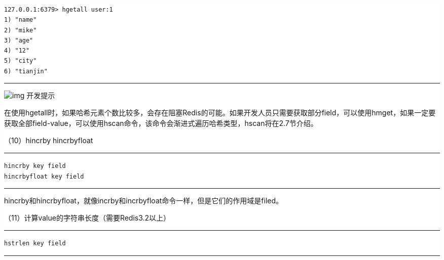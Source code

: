  

```
127.0.0.1:6379> hgetall user:1
1) "name"
2) "mike"
3) "age"
4) "12"
5) "city"
6) "tianjin"

```

 

------

 

![img](D:/onedrive/OneDrive%20-%205TB/files/md/redis/Image00022-1543629726029.jpg)  开发提示

 

在使用hgetall时，如果哈希元素个数比较多，会存在阻塞Redis的可能。如果开发人员只需要获取部分field，可以使用hmget，如果一定要获取全部field-value，可以使用hscan命令，该命令会渐进式遍历哈希类型，hscan将在2.7节介绍。

 

（10）hincrby hincrbyfloat

 

------

 

```
hincrby key field 
hincrbyfloat key field

```

 

------

 

hincrby和hincrbyfloat，就像incrby和incrbyfloat命令一样，但是它们的作用域是filed。

 

（11）计算value的字符串长度（需要Redis3.2以上）

 

------

 

```
hstrlen key field

```

 

------
